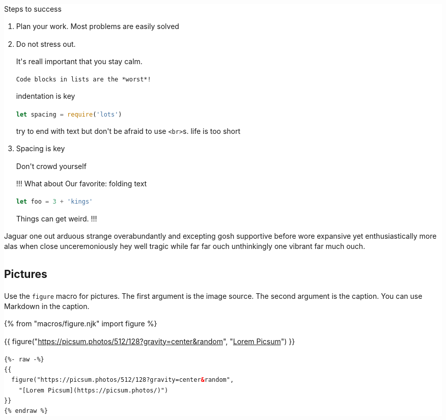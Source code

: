 Steps to success

1.  Plan your work.
    Most problems are easily solved
2.  Do not stress out.

    It's reall important that you stay calm.

    ``` markdown
    Code blocks in lists are the *worst*!
    ```

    indentation is key

    ``` js
    let spacing = require('lots')
    ```
    try to end with text
    but don't be afraid to use  <code>&lt;</code><code>br</code><code>&gt;</code>s.
    life is too short

3.  Spacing is key

    Don't crowd yourself

    !!! What about
    Our favorite: folding text

    ``` js
    let foo = 3 + 'kings'
    ```
    Things can get weird.
    !!!


Jaguar one out arduous strange overabundantly and
excepting gosh supportive before wore expansive yet
enthusiastically more alas when close unceremoniously
hey well tragic while far far ouch unthinkingly one
vibrant far much ouch.

## Pictures

Use the `figure` macro for pictures.
The first argument is the image source.
The second argument is the caption.
You can use Markdown in the caption.

{% from "macros/figure.njk" import figure %}

{{ figure("https://picsum.photos/512/128?gravity=center&random",
          "[Lorem Picsum](https://picsum.photos/)") }}


```html
{%- raw -%}
{{
  figure("https://picsum.photos/512/128?gravity=center&random",
    "[Lorem Picsum](https://picsum.photos/)")
}}
{% endraw %}
```
